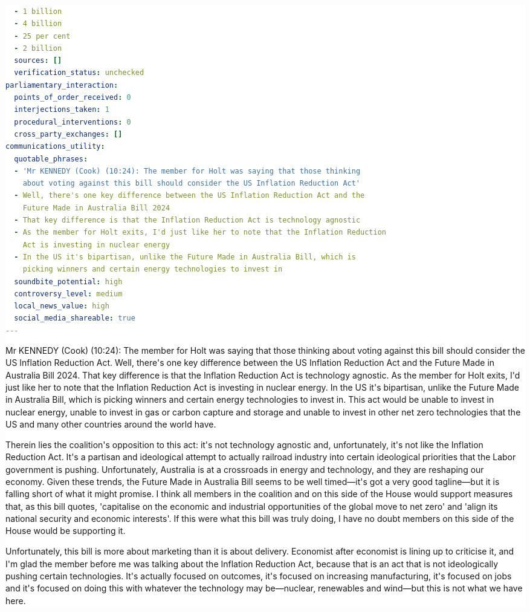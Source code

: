 ```yaml
  - 1 billion
  - 4 billion
  - 25 per cent
  - 2 billion
  sources: []
  verification_status: unchecked
parliamentary_interaction:
  points_of_order_received: 0
  interjections_taken: 1
  procedural_interventions: 0
  cross_party_exchanges: []
communications_utility:
  quotable_phrases:
  - 'Mr KENNEDY (Cook) (10:24): The member for Holt was saying that those thinking
    about voting against this bill should consider the US Inflation Reduction Act'
  - Well, there's one key difference between the US Inflation Reduction Act and the
    Future Made in Australia Bill 2024
  - That key difference is that the Inflation Reduction Act is technology agnostic
  - As the member for Holt exits, I'd just like her to note that the Inflation Reduction
    Act is investing in nuclear energy
  - In the US it's bipartisan, unlike the Future Made in Australia Bill, which is
    picking winners and certain energy technologies to invest in
  soundbite_potential: high
  controversy_level: medium
  local_news_value: high
  social_media_shareable: true
---
```


Mr KENNEDY (Cook) (10:24): The member for Holt was saying that those thinking about voting against this bill should consider the US Inflation Reduction Act. Well, there's one key difference between the US Inflation Reduction Act and the Future Made in Australia Bill 2024. That key difference is that the Inflation Reduction Act is technology agnostic. As the member for Holt exits, I'd just like her to note that the Inflation Reduction Act is investing in nuclear energy. In the US it's bipartisan, unlike the Future Made in Australia Bill, which is picking winners and certain energy technologies to invest in. This act would be unable to invest in nuclear energy, unable to invest in gas or carbon capture and storage and unable to invest in other net zero technologies that the US and many other countries around the world have.

Therein lies the coalition's opposition to this act: it's not technology agnostic and, unfortunately, it's not like the Inflation Reduction Act. It's a partisan and ideological attempt to actually railroad industry into certain ideological priorities that the Labor government is pushing. Unfortunately, Australia is at a crossroads in energy and technology, and they are reshaping our economy. Given these trends, the Future Made in Australia Bill seems to be well timed—it's got a very good tagline—but it is falling short of what it might promise. I think all members in the coalition and on this side of the House would support measures that, as this bill quotes, 'capitalise on the economic and industrial opportunities of the global move to net zero' and 'align its national security and economic interests'. If this were what this bill was truly doing, I have no doubt members on this side of the House would be supporting it.

Unfortunately, this bill is more about marketing than it is about delivery. Economist after economist is lining up to criticise it, and I'm glad the member before me was talking about the Inflation Reduction Act, because that is an act that is not ideologically pushing certain technologies. It's actually focused on outcomes, it's focused on increasing manufacturing, it's focused on jobs and it's focused on doing this with whatever the technology may be—nuclear, renewables and wind—but this is not what we have here.
